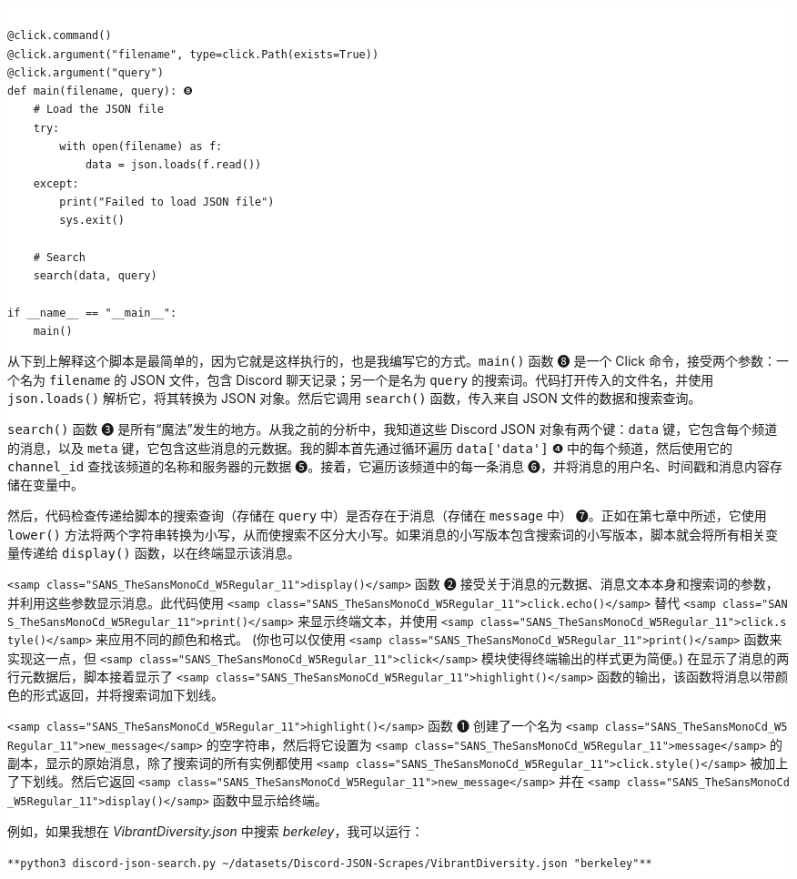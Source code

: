 ```

@click.command()
@click.argument("filename", type=click.Path(exists=True))
@click.argument("query")
def main(filename, query): ❽
    # Load the JSON file
    try:
        with open(filename) as f:
            data = json.loads(f.read())
    except:
        print("Failed to load JSON file")
        sys.exit()

    # Search
    search(data, query)

if __name__ == "__main__":
    main()
```

从下到上解释这个脚本是最简单的，因为它就是这样执行的，也是我编写它的方式。<samp class="SANS_TheSansMonoCd_W5Regular_11">main()</samp> 函数 ❽ 是一个 Click 命令，接受两个参数：一个名为 <samp class="SANS_TheSansMonoCd_W5Regular_11">filename</samp> 的 JSON 文件，包含 Discord 聊天记录；另一个是名为 <samp class="SANS_TheSansMonoCd_W5Regular_11">query</samp> 的搜索词。代码打开传入的文件名，并使用 <samp class="SANS_TheSansMonoCd_W5Regular_11">json.loads()</samp> 解析它，将其转换为 JSON 对象。然后它调用 <samp class="SANS_TheSansMonoCd_W5Regular_11">search()</samp> 函数，传入来自 JSON 文件的数据和搜索查询。

<samp class="SANS_TheSansMonoCd_W5Regular_11">search()</samp> 函数 ❸ 是所有“魔法”发生的地方。从我之前的分析中，我知道这些 Discord JSON 对象有两个键：<samp class="SANS_TheSansMonoCd_W5Regular_11">data</samp> 键，它包含每个频道的消息，以及 <samp class="SANS_TheSansMonoCd_W5Regular_11">meta</samp> 键，它包含这些消息的元数据。我的脚本首先通过循环遍历 <samp class="SANS_TheSansMonoCd_W5Regular_11">data['data']</samp> ❹ 中的每个频道，然后使用它的 <samp class="SANS_TheSansMonoCd_W5Regular_11">channel_id</samp> 查找该频道的名称和服务器的元数据 ❺。接着，它遍历该频道中的每一条消息 ❻，并将消息的用户名、时间戳和消息内容存储在变量中。

然后，代码检查传递给脚本的搜索查询（存储在 <samp class="SANS_TheSansMonoCd_W5Regular_11">query</samp> 中）是否存在于消息（存储在 <samp class="SANS_TheSansMonoCd_W5Regular_11">message</samp> 中） ❼。正如在第七章中所述，它使用 <samp class="SANS_TheSansMonoCd_W5Regular_11">lower()</samp> 方法将两个字符串转换为小写，从而使搜索不区分大小写。如果消息的小写版本包含搜索词的小写版本，脚本就会将所有相关变量传递给 <samp class="SANS_TheSansMonoCd_W5Regular_11">display()</samp> 函数，以在终端显示该消息。

`<samp class="SANS_TheSansMonoCd_W5Regular_11">display()</samp>` 函数 ❷ 接受关于消息的元数据、消息文本本身和搜索词的参数，并利用这些参数显示消息。此代码使用 `<samp class="SANS_TheSansMonoCd_W5Regular_11">click.echo()</samp>` 替代 `<samp class="SANS_TheSansMonoCd_W5Regular_11">print()</samp>` 来显示终端文本，并使用 `<samp class="SANS_TheSansMonoCd_W5Regular_11">click.style()</samp>` 来应用不同的颜色和格式。 (你也可以仅使用 `<samp class="SANS_TheSansMonoCd_W5Regular_11">print()</samp>` 函数来实现这一点，但 `<samp class="SANS_TheSansMonoCd_W5Regular_11">click</samp>` 模块使得终端输出的样式更为简便。) 在显示了消息的两行元数据后，脚本接着显示了 `<samp class="SANS_TheSansMonoCd_W5Regular_11">highlight()</samp>` 函数的输出，该函数将消息以带颜色的形式返回，并将搜索词加下划线。

`<samp class="SANS_TheSansMonoCd_W5Regular_11">highlight()</samp>` 函数 ❶ 创建了一个名为 `<samp class="SANS_TheSansMonoCd_W5Regular_11">new_message</samp>` 的空字符串，然后将它设置为 `<samp class="SANS_TheSansMonoCd_W5Regular_11">message</samp>` 的副本，显示的原始消息，除了搜索词的所有实例都使用 `<samp class="SANS_TheSansMonoCd_W5Regular_11">click.style()</samp>` 被加上了下划线。然后它返回 `<samp class="SANS_TheSansMonoCd_W5Regular_11">new_message</samp>` 并在 `<samp class="SANS_TheSansMonoCd_W5Regular_11">display()</samp>` 函数中显示给终端。

例如，如果我想在 *VibrantDiversity.json* 中搜索 *berkeley*，我可以运行：

```
**python3 discord-json-search.py ~/datasets/Discord-JSON-Scrapes/VibrantDiversity.json "berkeley"**
```
